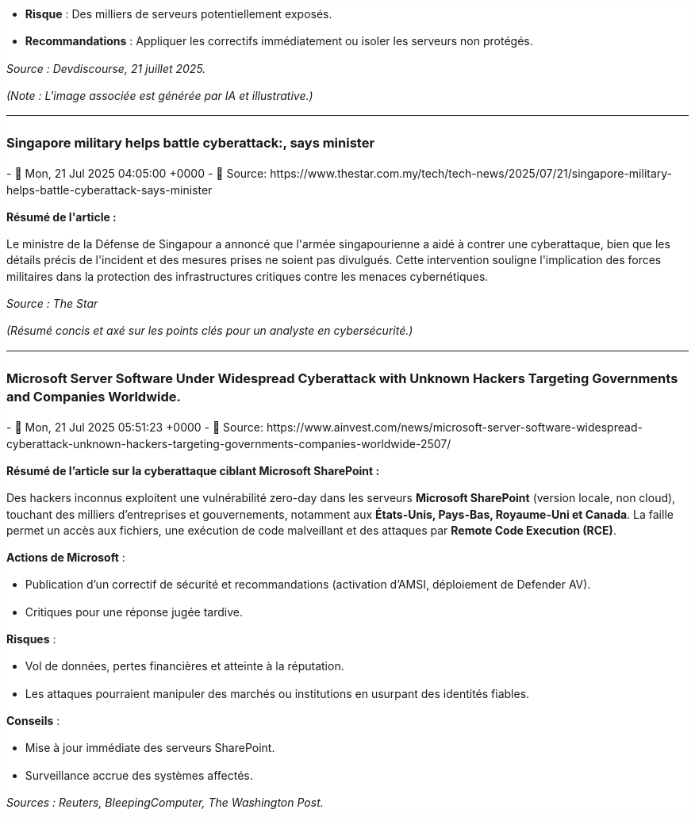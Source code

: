 - **Risque** : Des milliers de serveurs potentiellement exposés.

- **Recommandations** : Appliquer les correctifs immédiatement ou isoler les serveurs non protégés.

*Source : Devdiscourse, 21 juillet 2025.*

*(Note : L'image associée est générée par IA et illustrative.)*

---

<h3 class="class_h3">Singapore military helps battle cyberattack:, says minister</h3>
- 📅 Mon, 21 Jul 2025 04:05:00 +0000
- 🔗 Source: https://www.thestar.com.my/tech/tech-news/2025/07/21/singapore-military-helps-battle-cyberattack-says-minister

**Résumé de l'article :**

Le ministre de la Défense de Singapour a annoncé que l'armée singapourienne a aidé à contrer une cyberattaque, bien que les détails précis de l'incident et des mesures prises ne soient pas divulgués. Cette intervention souligne l'implication des forces militaires dans la protection des infrastructures critiques contre les menaces cybernétiques.

*Source : The Star*

*(Résumé concis et axé sur les points clés pour un analyste en cybersécurité.)*

---

<h3 class="class_h3">Microsoft Server Software Under Widespread Cyberattack with Unknown Hackers Targeting Governments and Companies Worldwide.</h3>
- 📅 Mon, 21 Jul 2025 05:51:23 +0000
- 🔗 Source: https://www.ainvest.com/news/microsoft-server-software-widespread-cyberattack-unknown-hackers-targeting-governments-companies-worldwide-2507/

**Résumé de l’article sur la cyberattaque ciblant Microsoft SharePoint :**

Des hackers inconnus exploitent une vulnérabilité zero-day dans les serveurs **Microsoft SharePoint** (version locale, non cloud), touchant des milliers d’entreprises et gouvernements, notamment aux **États-Unis, Pays-Bas, Royaume-Uni et Canada**. La faille permet un accès aux fichiers, une exécution de code malveillant et des attaques par **Remote Code Execution (RCE)**.

**Actions de Microsoft** :

- Publication d’un correctif de sécurité et recommandations (activation d’AMSI, déploiement de Defender AV).

- Critiques pour une réponse jugée tardive.

**Risques** :

- Vol de données, pertes financières et atteinte à la réputation.

- Les attaques pourraient manipuler des marchés ou institutions en usurpant des identités fiables.

**Conseils** :

- Mise à jour immédiate des serveurs SharePoint.

- Surveillance accrue des systèmes affectés.

*Sources : Reuters, BleepingComputer, The Washington Post.*
